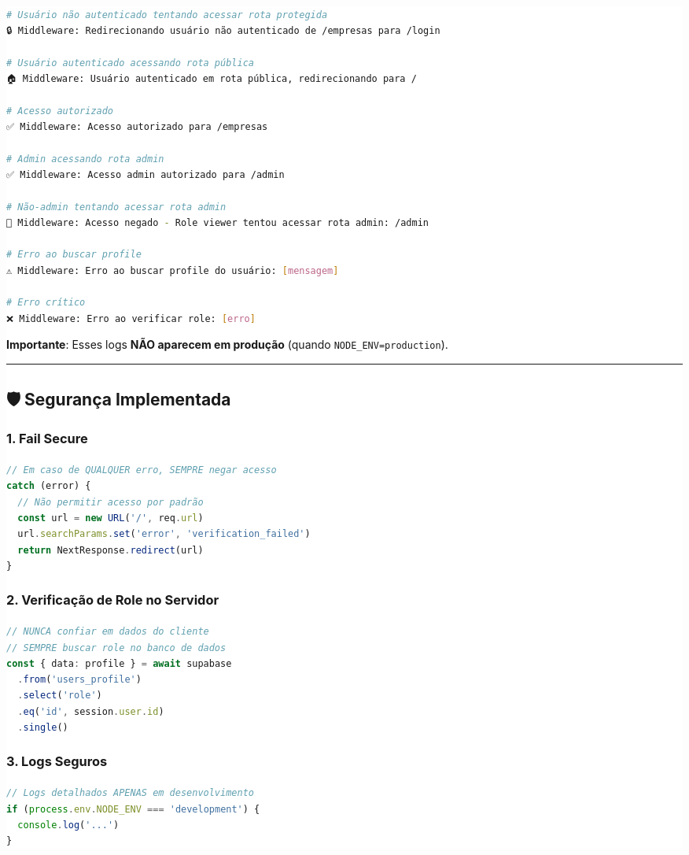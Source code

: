 ```bash
# Usuário não autenticado tentando acessar rota protegida
🔒 Middleware: Redirecionando usuário não autenticado de /empresas para /login

# Usuário autenticado acessando rota pública
🏠 Middleware: Usuário autenticado em rota pública, redirecionando para /

# Acesso autorizado
✅ Middleware: Acesso autorizado para /empresas

# Admin acessando rota admin
✅ Middleware: Acesso admin autorizado para /admin

# Não-admin tentando acessar rota admin
🚫 Middleware: Acesso negado - Role viewer tentou acessar rota admin: /admin

# Erro ao buscar profile
⚠️ Middleware: Erro ao buscar profile do usuário: [mensagem]

# Erro crítico
❌ Middleware: Erro ao verificar role: [erro]
```

**Importante**: Esses logs **NÃO aparecem em produção** (quando `NODE_ENV=production`).

---

## 🛡️ Segurança Implementada

### 1. **Fail Secure**
```typescript
// Em caso de QUALQUER erro, SEMPRE negar acesso
catch (error) {
  // Não permitir acesso por padrão
  const url = new URL('/', req.url)
  url.searchParams.set('error', 'verification_failed')
  return NextResponse.redirect(url)
}
```

### 2. **Verificação de Role no Servidor**
```typescript
// NUNCA confiar em dados do cliente
// SEMPRE buscar role no banco de dados
const { data: profile } = await supabase
  .from('users_profile')
  .select('role')
  .eq('id', session.user.id)
  .single()
```

### 3. **Logs Seguros**
```typescript
// Logs detalhados APENAS em desenvolvimento
if (process.env.NODE_ENV === 'development') {
  console.log('...')
}
```
